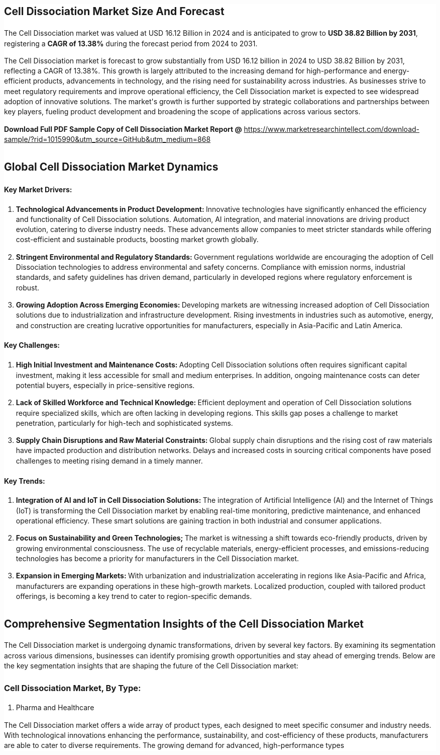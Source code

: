 <h2>Cell Dissociation Market Size And Forecast</h2><p>The Cell Dissociation market was valued at USD 16.12 Billion in 2024 and is anticipated to grow to <strong>USD 38.82 Billion by 2031</strong>, registering a <strong>CAGR of 13.38%</strong> during the forecast period from 2024 to 2031.</p><p>The Cell Dissociation market is forecast to grow substantially from USD 16.12 billion in 2024 to USD 38.82 Billion by 2031, reflecting a CAGR of 13.38%. This growth is largely attributed to the increasing demand for high-performance and energy-efficient products, advancements in technology, and the rising need for sustainability across industries. As businesses strive to meet regulatory requirements and improve operational efficiency, the Cell Dissociation market is expected to see widespread adoption of innovative solutions. The market's growth is further supported by strategic collaborations and partnerships between key players, fueling product development and broadening the scope of applications across various sectors.</p><p><strong>Download Full PDF Sample Copy of Cell Dissociation Market Report @</strong>&nbsp;<a href="https://www.marketresearchintellect.com/download-sample/?rid=1015990&amp;utm_source=GitHub&amp;utm_medium=868">https://www.marketresearchintellect.com/download-sample/?rid=1015990&amp;utm_source=GitHub&amp;utm_medium=868</a></p><h2>Global Cell Dissociation Market Dynamics</h2><h4><strong>Key Market Drivers:</strong></h4><ol><li><p><strong>Technological Advancements in Product Development:&nbsp;</strong>Innovative technologies have significantly enhanced the efficiency and functionality of Cell Dissociation solutions. Automation, AI integration, and material innovations are driving product evolution, catering to diverse industry needs. These advancements allow companies to meet stricter standards while offering cost-efficient and sustainable products, boosting market growth globally.</p></li><li><p><strong>Stringent Environmental and Regulatory Standards:&nbsp;</strong>Government regulations worldwide are encouraging the adoption of Cell Dissociation technologies to address environmental and safety concerns. Compliance with emission norms, industrial standards, and safety guidelines has driven demand, particularly in developed regions where regulatory enforcement is robust.</p></li><li><p><strong>Growing Adoption Across Emerging Economies:&nbsp;</strong>Developing markets are witnessing increased adoption of Cell Dissociation solutions due to industrialization and infrastructure development. Rising investments in industries such as automotive, energy, and construction are creating lucrative opportunities for manufacturers, especially in Asia-Pacific and Latin America.</p></li></ol><h4><strong>Key Challenges:</strong></h4><ol><li><p><strong>High Initial Investment and Maintenance Costs:&nbsp;</strong>Adopting Cell Dissociation solutions often requires significant capital investment, making it less accessible for small and medium enterprises. In addition, ongoing maintenance costs can deter potential buyers, especially in price-sensitive regions.</p></li><li><p><strong>Lack of Skilled Workforce and Technical Knowledge:&nbsp;</strong>Efficient deployment and operation of Cell Dissociation solutions require specialized skills, which are often lacking in developing regions. This skills gap poses a challenge to market penetration, particularly for high-tech and sophisticated systems.</p></li><li><p><strong>Supply Chain Disruptions and Raw Material Constraints:&nbsp;</strong>Global supply chain disruptions and the rising cost of raw materials have impacted production and distribution networks. Delays and increased costs in sourcing critical components have posed challenges to meeting rising demand in a timely manner.</p></li></ol><h4><strong>Key Trends:</strong></h4><ol><li><p><strong>Integration of AI and IoT in Cell Dissociation Solutions:&nbsp;</strong>The integration of Artificial Intelligence (AI) and the Internet of Things (IoT) is transforming the Cell Dissociation market by enabling real-time monitoring, predictive maintenance, and enhanced operational efficiency. These smart solutions are gaining traction in both industrial and consumer applications.</p></li><li><p><strong>Focus on Sustainability and Green Technologies;&nbsp;</strong>The market is witnessing a shift towards eco-friendly products, driven by growing environmental consciousness. The use of recyclable materials, energy-efficient processes, and emissions-reducing technologies has become a priority for manufacturers in the Cell Dissociation market.</p></li><li><p><strong>Expansion in Emerging Markets:&nbsp;</strong>With urbanization and industrialization accelerating in regions like Asia-Pacific and Africa, manufacturers are expanding operations in these high-growth markets. Localized production, coupled with tailored product offerings, is becoming a key trend to cater to region-specific demands.</p></li></ol><div class="article-main__content" data-test-id="publishing-text-block"><h2>Comprehensive Segmentation Insights of the Cell Dissociation Market</h2><p>The Cell Dissociation market is undergoing dynamic transformations, driven by several key factors. By examining its segmentation across various dimensions, businesses can identify promising growth opportunities and stay ahead of emerging trends. Below are the key segmentation insights that are shaping the future of the Cell Dissociation market:</p><h3><strong>Cell Dissociation Market, By Type:<br /></strong></h3><ol><li>Pharma and Healthcare</li></ol><p>The Cell Dissociation market offers a wide array of product types, each designed to meet specific consumer and industry needs. With technological innovations enhancing the performance, sustainability, and cost-efficiency of these products, manufacturers are able to cater to diverse requirements. The growing demand for advanced, high-performance types